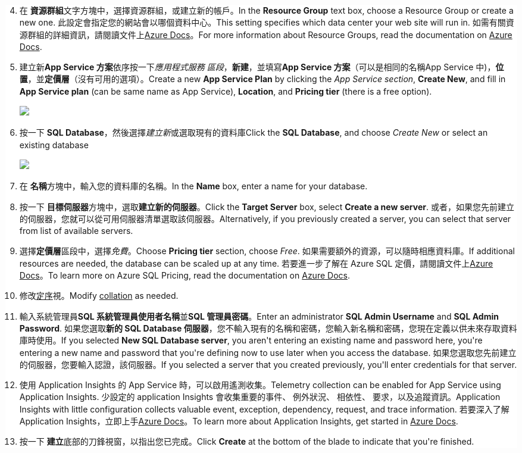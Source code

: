 4. <span data-ttu-id="94789-231">在 **資源群組**文字方塊中，選擇資源群組，或建立新的帳戶。</span><span class="sxs-lookup"><span data-stu-id="94789-231">In the **Resource Group** text box, choose a Resource Group or create a new one.</span></span> <span data-ttu-id="94789-232">此設定會指定您的網站會以哪個資料中心。</span><span class="sxs-lookup"><span data-stu-id="94789-232">This setting specifies which data center your web site will run in.</span></span> <span data-ttu-id="94789-233">如需有關資源群組的詳細資訊，請閱讀文件上[Azure Docs](https://docs.microsoft.com/azure/azure-resource-manager/resource-group-overview#resource-groups)。</span><span class="sxs-lookup"><span data-stu-id="94789-233">For more information about Resource Groups, read the documentation on [Azure Docs](https://docs.microsoft.com/azure/azure-resource-manager/resource-group-overview#resource-groups).</span></span>
5. <span data-ttu-id="94789-234">建立新**App Service 方案**依序按一下*應用程式服務 區段*，**新建**，並填寫**App Service 方案**（可以是相同的名稱App Service 中)，**位置**，並**定價層**（沒有可用的選項）。</span><span class="sxs-lookup"><span data-stu-id="94789-234">Create a new **App Service Plan** by clicking the *App Service section*, **Create New**, and fill in **App Service plan** (can be same name as App Service), **Location**, and **Pricing tier** (there is a free option).</span></span>

    ![](migrations-and-deployment-with-the-entity-framework-in-an-asp-net-mvc-application/_static/Create-AppService.png)
6. <span data-ttu-id="94789-235">按一下  **SQL Database**，然後選擇*建立新*或選取現有的資料庫</span><span class="sxs-lookup"><span data-stu-id="94789-235">Click the **SQL Database**, and choose *Create New* or select an existing database</span></span>

    ![](migrations-and-deployment-with-the-entity-framework-in-an-asp-net-mvc-application/_static/Create-Database.png)

7. <span data-ttu-id="94789-236">在 **名稱**方塊中，輸入您的資料庫的名稱。</span><span class="sxs-lookup"><span data-stu-id="94789-236">In the **Name** box, enter a name for your database.</span></span>
8. <span data-ttu-id="94789-237">按一下 **目標伺服器**方塊中，選取**建立新的伺服器**。</span><span class="sxs-lookup"><span data-stu-id="94789-237">Click the **Target Server** box, select **Create a new server**.</span></span> <span data-ttu-id="94789-238">或者，如果您先前建立的伺服器，您就可以從可用伺服器清單選取該伺服器。</span><span class="sxs-lookup"><span data-stu-id="94789-238">Alternatively, if you previously created a server, you can select that server from list of available servers.</span></span>
9. <span data-ttu-id="94789-239">選擇**定價層**區段中，選擇*免費*。</span><span class="sxs-lookup"><span data-stu-id="94789-239">Choose **Pricing tier** section, choose *Free*.</span></span> <span data-ttu-id="94789-240">如果需要額外的資源，可以隨時相應資料庫。</span><span class="sxs-lookup"><span data-stu-id="94789-240">If additional resources are needed, the database can be scaled up at any time.</span></span> <span data-ttu-id="94789-241">若要進一步了解在 Azure SQL 定價，請閱讀文件上[Azure Docs](https://azure.microsoft.com/pricing/details/sql-database/)。</span><span class="sxs-lookup"><span data-stu-id="94789-241">To learn more on Azure SQL Pricing, read the documentation on [Azure Docs](https://azure.microsoft.com/pricing/details/sql-database/).</span></span>
10. <span data-ttu-id="94789-242">修改[定序](https://docs.microsoft.com/sql/relational-databases/collations/collation-and-unicode-support)視。</span><span class="sxs-lookup"><span data-stu-id="94789-242">Modify [collation](https://docs.microsoft.com/sql/relational-databases/collations/collation-and-unicode-support) as needed.</span></span>
11. <span data-ttu-id="94789-243">輸入系統管理員**SQL 系統管理員使用者名稱**並**SQL 管理員密碼**。</span><span class="sxs-lookup"><span data-stu-id="94789-243">Enter an administrator **SQL Admin Username** and **SQL Admin Password**.</span></span> <span data-ttu-id="94789-244">如果您選取**新的 SQL Database 伺服器**，您不輸入現有的名稱和密碼，您輸入新名稱和密碼，您現在定義以供未來存取資料庫時使用。</span><span class="sxs-lookup"><span data-stu-id="94789-244">If you selected **New SQL Database server**, you aren't entering an existing name and password here, you're entering a new name and password that you're defining now to use later when you access the database.</span></span> <span data-ttu-id="94789-245">如果您選取您先前建立的伺服器，您要輸入認證，該伺服器。</span><span class="sxs-lookup"><span data-stu-id="94789-245">If you selected a server that you created previously, you'll enter credentials for that server.</span></span>
12. <span data-ttu-id="94789-246">使用 Application Insights 的 App Service 時，可以啟用遙測收集。</span><span class="sxs-lookup"><span data-stu-id="94789-246">Telemetry collection can be enabled for App Service using Application Insights.</span></span> <span data-ttu-id="94789-247">少設定的 application Insights 會收集重要的事件、 例外狀況、 相依性、 要求，以及追蹤資訊。</span><span class="sxs-lookup"><span data-stu-id="94789-247">Application Insights with little configuration collects valuable event, exception, dependency, request, and trace information.</span></span> <span data-ttu-id="94789-248">若要深入了解 Application Insights，立即上手[Azure Docs](https://azure.microsoft.com/services/application-insights/)。</span><span class="sxs-lookup"><span data-stu-id="94789-248">To learn more about Application Insights, get started in [Azure Docs](https://azure.microsoft.com/services/application-insights/).</span></span>
13. <span data-ttu-id="94789-249">按一下 **建立**底部的刀鋒視窗，以指出您已完成。</span><span class="sxs-lookup"><span data-stu-id="94789-249">Click **Create** at the bottom of the blade to indicate that you're finished.</span></span>
  